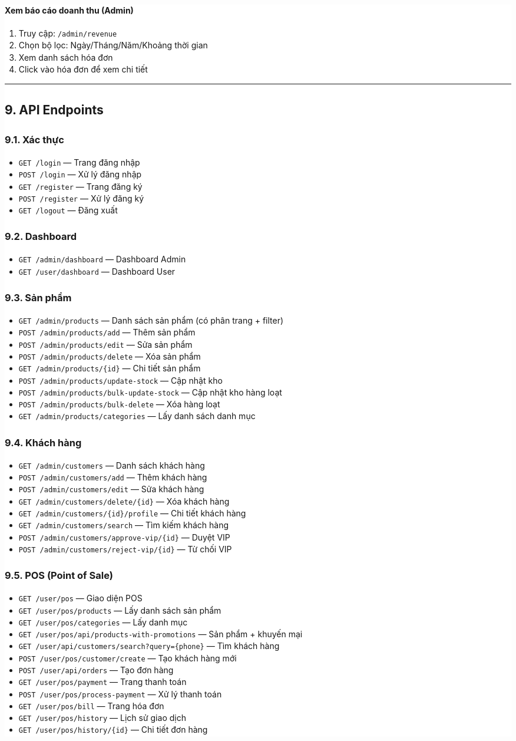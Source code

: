 #### Xem báo cáo doanh thu (Admin)
1. Truy cập: `/admin/revenue`
2. Chọn bộ lọc: Ngày/Tháng/Năm/Khoảng thời gian
3. Xem danh sách hóa đơn
4. Click vào hóa đơn để xem chi tiết

---

## 9. API Endpoints

### 9.1. Xác thực
- `GET /login` — Trang đăng nhập
- `POST /login` — Xử lý đăng nhập
- `GET /register` — Trang đăng ký
- `POST /register` — Xử lý đăng ký
- `GET /logout` — Đăng xuất

### 9.2. Dashboard
- `GET /admin/dashboard` — Dashboard Admin
- `GET /user/dashboard` — Dashboard User

### 9.3. Sản phẩm
- `GET /admin/products` — Danh sách sản phẩm (có phân trang + filter)
- `POST /admin/products/add` — Thêm sản phẩm
- `POST /admin/products/edit` — Sửa sản phẩm
- `POST /admin/products/delete` — Xóa sản phẩm
- `GET /admin/products/{id}` — Chi tiết sản phẩm
- `POST /admin/products/update-stock` — Cập nhật kho
- `POST /admin/products/bulk-update-stock` — Cập nhật kho hàng loạt
- `POST /admin/products/bulk-delete` — Xóa hàng loạt
- `GET /admin/products/categories` — Lấy danh sách danh mục

### 9.4. Khách hàng
- `GET /admin/customers` — Danh sách khách hàng
- `POST /admin/customers/add` — Thêm khách hàng
- `POST /admin/customers/edit` — Sửa khách hàng
- `GET /admin/customers/delete/{id}` — Xóa khách hàng
- `GET /admin/customers/{id}/profile` — Chi tiết khách hàng
- `GET /admin/customers/search` — Tìm kiếm khách hàng
- `POST /admin/customers/approve-vip/{id}` — Duyệt VIP
- `POST /admin/customers/reject-vip/{id}` — Từ chối VIP

### 9.5. POS (Point of Sale)
- `GET /user/pos` — Giao diện POS
- `GET /user/pos/products` — Lấy danh sách sản phẩm
- `GET /user/pos/categories` — Lấy danh mục
- `GET /user/pos/api/products-with-promotions` — Sản phẩm + khuyến mại
- `GET /user/api/customers/search?query={phone}` — Tìm khách hàng
- `POST /user/pos/customer/create` — Tạo khách hàng mới
- `POST /user/api/orders` — Tạo đơn hàng
- `GET /user/pos/payment` — Trang thanh toán
- `POST /user/pos/process-payment` — Xử lý thanh toán
- `GET /user/pos/bill` — Trang hóa đơn
- `GET /user/pos/history` — Lịch sử giao dịch
- `GET /user/pos/history/{id}` — Chi tiết đơn hàng
